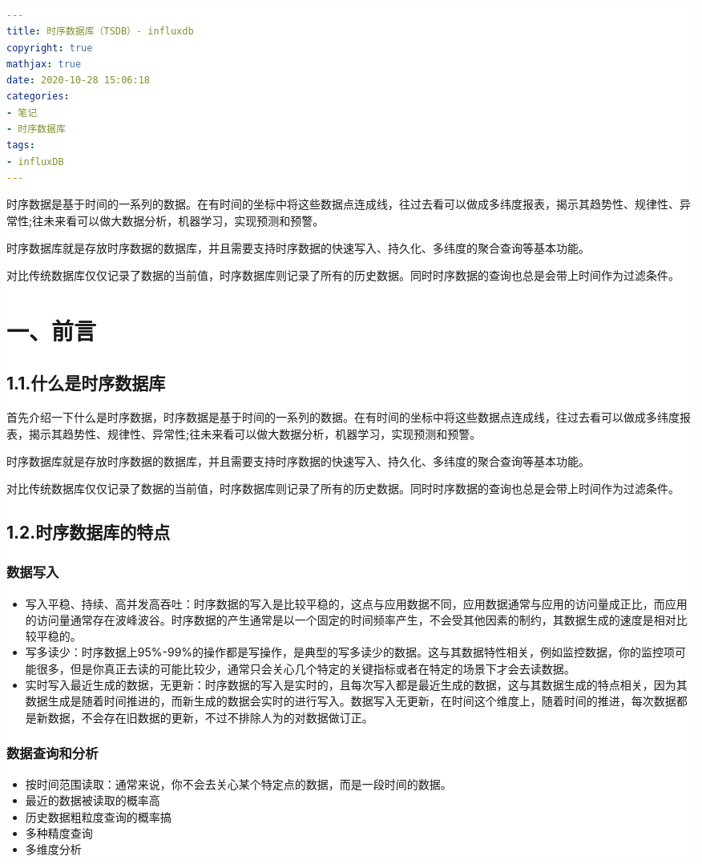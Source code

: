 ```yaml
---
title: 时序数据库（TSDB）- influxdb
copyright: true
mathjax: true
date: 2020-10-28 15:06:18
categories:
- 笔记
- 时序数据库
tags:
- influxDB
---
```


​		时序数据是基于时间的一系列的数据。在有时间的坐标中将这些数据点连成线，往过去看可以做成多纬度报表，揭示其趋势性、规律性、异常性;往未来看可以做大数据分析，机器学习，实现预测和预警。

​		时序数据库就是存放时序数据的数据库，并且需要支持时序数据的快速写入、持久化、多纬度的聚合查询等基本功能。

​		对比传统数据库仅仅记录了数据的当前值，时序数据库则记录了所有的历史数据。同时时序数据的查询也总是会带上时间作为过滤条件。







# 一、前言

## 1.1.什么是时序数据库

​		首先介绍一下什么是时序数据，时序数据是基于时间的一系列的数据。在有时间的坐标中将这些数据点连成线，往过去看可以做成多纬度报表，揭示其趋势性、规律性、异常性;往未来看可以做大数据分析，机器学习，实现预测和预警。

​		时序数据库就是存放时序数据的数据库，并且需要支持时序数据的快速写入、持久化、多纬度的聚合查询等基本功能。

​		对比传统数据库仅仅记录了数据的当前值，时序数据库则记录了所有的历史数据。同时时序数据的查询也总是会带上时间作为过滤条件。



## 1.2.时序数据库的特点

### 数据写入

- 写入平稳、持续、高并发高吞吐：时序数据的写入是比较平稳的，这点与应用数据不同，应用数据通常与应用的访问量成正比，而应用的访问量通常存在波峰波谷。时序数据的产生通常是以一个固定的时间频率产生，不会受其他因素的制约，其数据生成的速度是相对比较平稳的。
- 写多读少：时序数据上95%-99%的操作都是写操作，是典型的写多读少的数据。这与其数据特性相关，例如监控数据，你的监控项可能很多，但是你真正去读的可能比较少，通常只会关心几个特定的关键指标或者在特定的场景下才会去读数据。
- 实时写入最近生成的数据，无更新：时序数据的写入是实时的，且每次写入都是最近生成的数据，这与其数据生成的特点相关，因为其数据生成是随着时间推进的，而新生成的数据会实时的进行写入。数据写入无更新，在时间这个维度上，随着时间的推进，每次数据都是新数据，不会存在旧数据的更新，不过不排除人为的对数据做订正。



### 数据查询和分析

- 按时间范围读取：通常来说，你不会去关心某个特定点的数据，而是一段时间的数据。
- 最近的数据被读取的概率高
- 历史数据粗粒度查询的概率搞
- 多种精度查询
- 多维度分析
